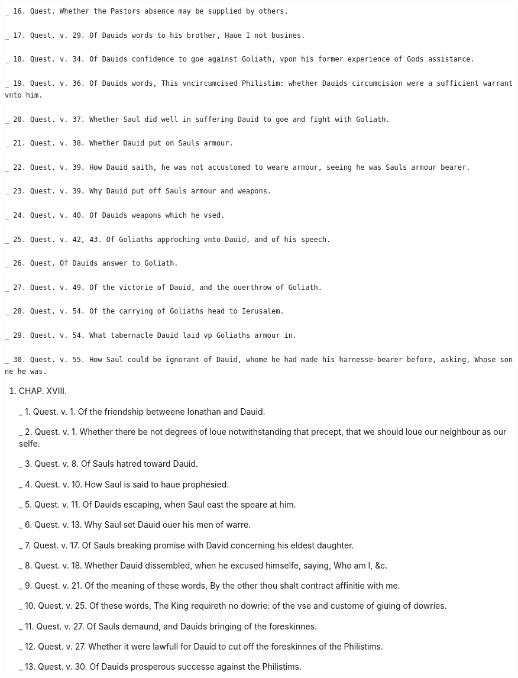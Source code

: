     _ 16. Quest. Whether the Pastors absence may be supplied by others.

    _ 17. Quest. v. 29. Of Dauids words to his brother, Haue I not busines.

    _ 18. Quest. v. 34. Of Dauids confidence to goe against Goliath, vpon his former experience of Gods assistance.

    _ 19. Quest. v. 36. Of Dauids words, This vncircumcised Philistim: whether Dauids circumcision were a sufficient warrant vnto him.

    _ 20. Quest. v. 37. Whether Saul did well in suffering Dauid to goe and fight with Goliath.

    _ 21. Quest. v. 38. Whether Dauid put on Sauls armour.

    _ 22. Quest. v. 39. How Dauid saith, he was not accustomed to weare armour, seeing he was Sauls armour bearer.

    _ 23. Quest. v. 39. Why Dauid put off Sauls armour and weapons.

    _ 24. Quest. v. 40. Of Dauids weapons which he vsed.

    _ 25. Quest. v. 42, 43. Of Goliaths approching vnto Dauid, and of his speech.

    _ 26. Quest. Of Dauids answer to Goliath.

    _ 27. Quest. v. 49. Of the victorie of Dauid, and the ouerthrow of Goliath.

    _ 28. Quest. v. 54. Of the carrying of Goliaths head to Ierusalem.

    _ 29. Quest. v. 54. What tabernacle Dauid laid vp Goliaths armour in.

    _ 30. Quest. v. 55. How Saul could be ignorant of Dauid, whome he had made his harnesse-bearer before, asking, Whose sonne he was.

1. CHAP. XVIII.

    _ 1. Quest. v. 1. Of the friendship betweene Ionathan and Dauid.

    _ 2. Quest. v. 1. Whether there be not degrees of loue notwithstanding that precept, that we should loue our neighbour as our selfe.

    _ 3. Quest. v. 8. Of Sauls hatred toward Dauid.

    _ 4. Quest. v. 10. How Saul is said to haue prophesied.

    _ 5. Quest. v. 11. Of Dauids escaping, when Saul east the speare at him.

    _ 6. Quest. v. 13. Why Saul set Dauid ouer his men of warre.

    _ 7. Quest. v. 17. Of Sauls breaking promise with David concerning his eldest daughter.

    _ 8. Quest. v. 18. Whether Dauid dissembled, when he excused himselfe, saying, Who am I, &c.

    _ 9. Quest. v. 21. Of the meaning of these words, By the other thou shalt contract affinitie with me.

    _ 10. Quest. v. 25. Of these words, The King requireth no dowrie: of the vse and custome of giuing of dowries.

    _ 11. Quest. v. 27. Of Sauls demaund, and Dauids bringing of the foreskinnes.

    _ 12. Quest. v. 27. Whether it were lawfull for Dauid to cut off the foreskinnes of the Philistims.

    _ 13. Quest. v. 30. Of Dauids prosperous successe against the Philistims.
